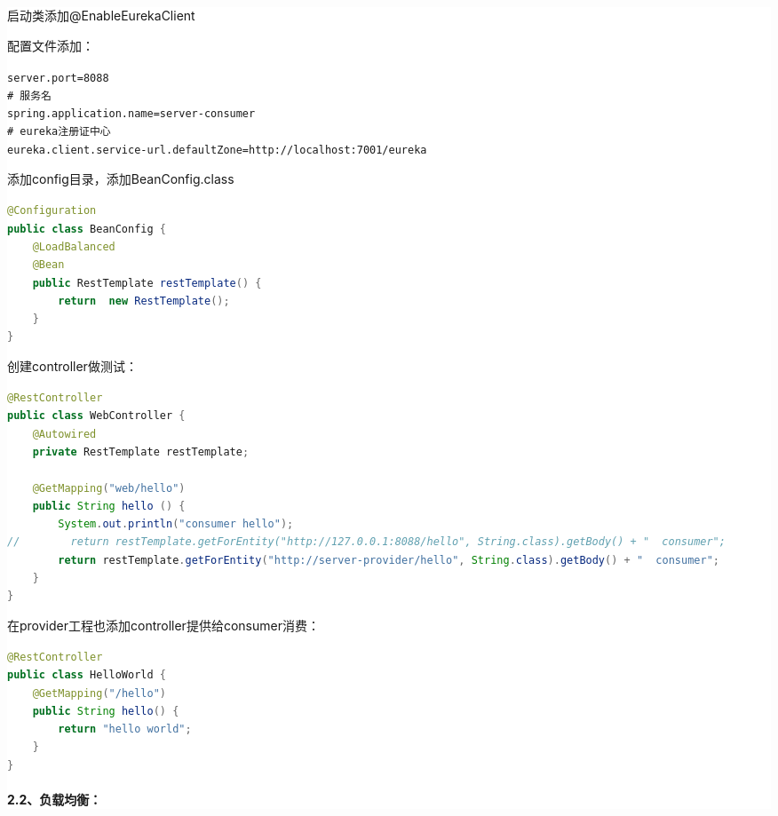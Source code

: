 启动类添加@EnableEurekaClient

配置文件添加：

```properties
server.port=8088
# 服务名
spring.application.name=server-consumer
# eureka注册证中心
eureka.client.service-url.defaultZone=http://localhost:7001/eureka
```

添加config目录，添加BeanConfig.class

```java
@Configuration
public class BeanConfig {    
    @LoadBalanced
    @Bean
    public RestTemplate restTemplate() {
        return  new RestTemplate();
    }
}
```

创建controller做测试：

```java
@RestController
public class WebController {
    @Autowired
    private RestTemplate restTemplate;

    @GetMapping("web/hello")
    public String hello () {
        System.out.println("consumer hello");
//        return restTemplate.getForEntity("http://127.0.0.1:8088/hello", String.class).getBody() + "  consumer";
        return restTemplate.getForEntity("http://server-provider/hello", String.class).getBody() + "  consumer";
    }
}
```

在provider工程也添加controller提供给consumer消费：

```java
@RestController
public class HelloWorld {
    @GetMapping("/hello")
    public String hello() {
        return "hello world";
    }
}
```

#### 2.2、负载均衡：
